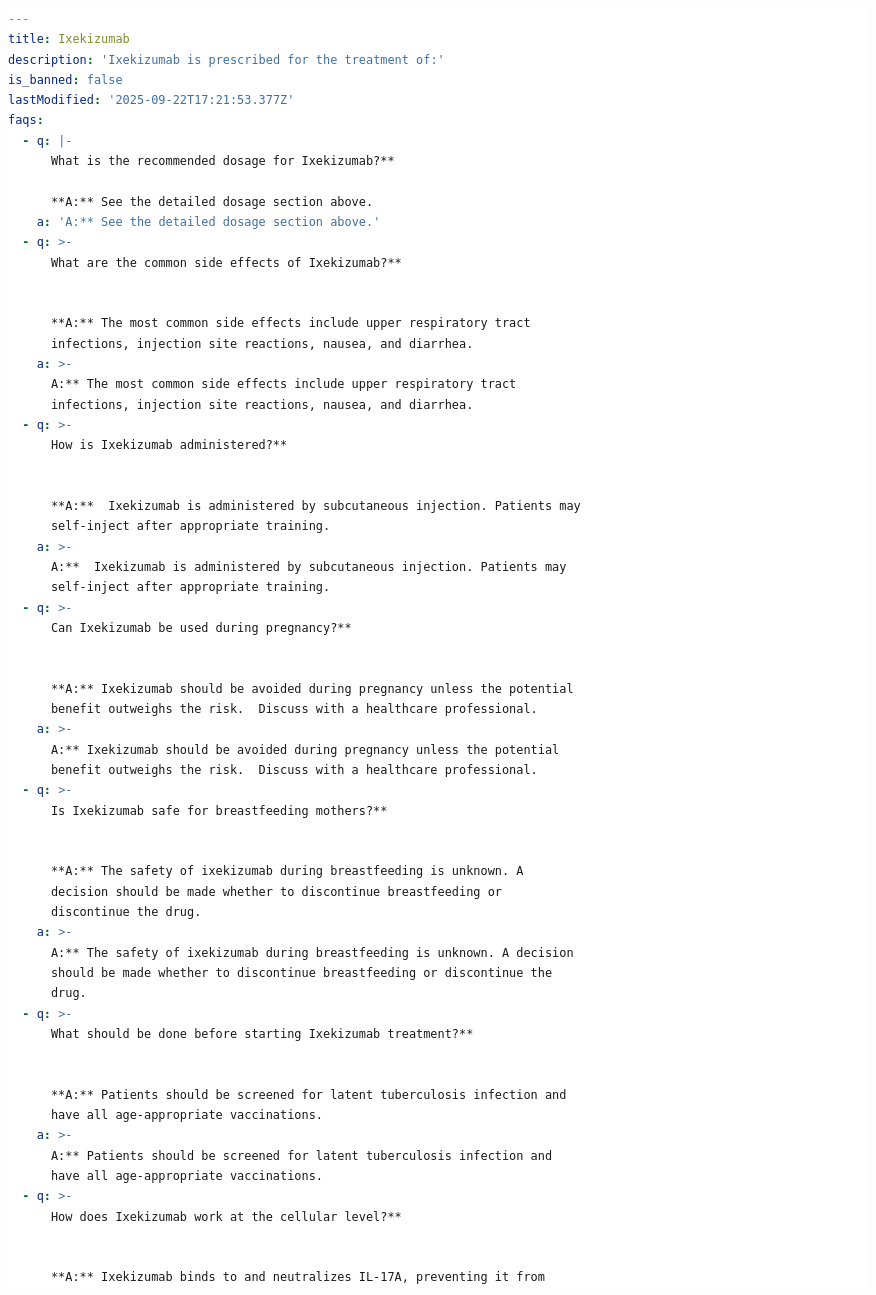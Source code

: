 ```yaml
---
title: Ixekizumab
description: 'Ixekizumab is prescribed for the treatment of:'
is_banned: false
lastModified: '2025-09-22T17:21:53.377Z'
faqs:
  - q: |-
      What is the recommended dosage for Ixekizumab?**

      **A:** See the detailed dosage section above.
    a: 'A:** See the detailed dosage section above.'
  - q: >-
      What are the common side effects of Ixekizumab?**


      **A:** The most common side effects include upper respiratory tract
      infections, injection site reactions, nausea, and diarrhea.
    a: >-
      A:** The most common side effects include upper respiratory tract
      infections, injection site reactions, nausea, and diarrhea.
  - q: >-
      How is Ixekizumab administered?**


      **A:**  Ixekizumab is administered by subcutaneous injection. Patients may
      self-inject after appropriate training.
    a: >-
      A:**  Ixekizumab is administered by subcutaneous injection. Patients may
      self-inject after appropriate training.
  - q: >-
      Can Ixekizumab be used during pregnancy?**


      **A:** Ixekizumab should be avoided during pregnancy unless the potential
      benefit outweighs the risk.  Discuss with a healthcare professional.
    a: >-
      A:** Ixekizumab should be avoided during pregnancy unless the potential
      benefit outweighs the risk.  Discuss with a healthcare professional.
  - q: >-
      Is Ixekizumab safe for breastfeeding mothers?**


      **A:** The safety of ixekizumab during breastfeeding is unknown. A
      decision should be made whether to discontinue breastfeeding or
      discontinue the drug.
    a: >-
      A:** The safety of ixekizumab during breastfeeding is unknown. A decision
      should be made whether to discontinue breastfeeding or discontinue the
      drug.
  - q: >-
      What should be done before starting Ixekizumab treatment?**


      **A:** Patients should be screened for latent tuberculosis infection and
      have all age-appropriate vaccinations.
    a: >-
      A:** Patients should be screened for latent tuberculosis infection and
      have all age-appropriate vaccinations.
  - q: >-
      How does Ixekizumab work at the cellular level?**


      **A:** Ixekizumab binds to and neutralizes IL-17A, preventing it from
```